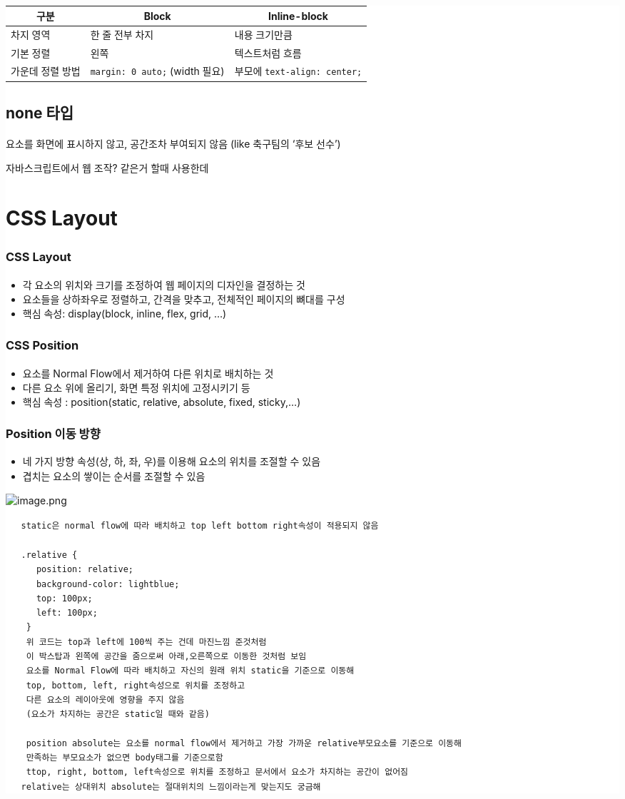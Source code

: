 | 구분 | Block | Inline-block |
| --- | --- | --- |
| 차지 영역 | 한 줄 전부 차지 | 내용 크기만큼 |
| 기본 정렬 | 왼쪽 | 텍스트처럼 흐름 |
| 가운데 정렬 방법 | `margin: 0 auto;` (width 필요) | 부모에 `text-align: center;` |

## none 타입

요소를 화면에 표시하지 않고, 공간조차 부여되지 않음 (like 축구팀의 ‘후보 선수’)

자바스크립트에서 웹 조작? 같은거 할때 사용한데

# CSS Layout

### CSS Layout

- 각 요소의 위치와 크기를 조정하여 웹 페이지의 디자인을 결정하는 것
- 요소들을 상하좌우로 정렬하고, 간격을 맞추고, 전체적인 페이지의 뼈대를 구성
- 핵심 속성: display(block, inline, flex, grid, …)

### CSS Position

- 요소를 Normal Flow에서 제거하여 다른 위치로 배치하는 것
- 다른 요소 위에 올리기, 화면 특정 위치에 고정시키기 등
- 핵심 속성 : position(static, relative, absolute, fixed, sticky,…)

### Position 이동 방향

- 네 가지 방향 속성(상, 하, 좌, 우)를 이용해 요소의 위치를 조절할 수 있음
- 겹치는 요소의 쌓이는 순서를 조절할 수 있음

![image.png](./image2.png)

```html
   static은 normal flow에 따라 배치하고 top left bottom right속성이 적용되지 않음
   
   .relative {
      position: relative; 
      background-color: lightblue;
      top: 100px;
      left: 100px;
    }
    위 코드는 top과 left에 100씩 주는 건데 마진느낌 준것처럼
    이 박스탑과 왼쪽에 공간을 줌으로써 아래,오른쪽으로 이동한 것처럼 보임
    요소를 Normal Flow에 따라 배치하고 자신의 원래 위치 static을 기준으로 이동해
    top, bottom, left, right속성으로 위치를 조정하고
    다른 요소의 레이아웃에 영향을 주지 않음
    (요소가 차지하는 공간은 static일 때와 같음)
    
    position absolute는 요소를 normal flow에서 제거하고 가장 가까운 relative부모요소를 기준으로 이동해
    만족하는 부모요소가 없으면 body태그를 기준으로함
    ttop, right, bottom, left속성으로 위치를 조정하고 문서에서 요소가 차지하는 공간이 없어짐
   relative는 상대위치 absolute는 절대위치의 느낌이라는게 맞는지도 궁금해
```
